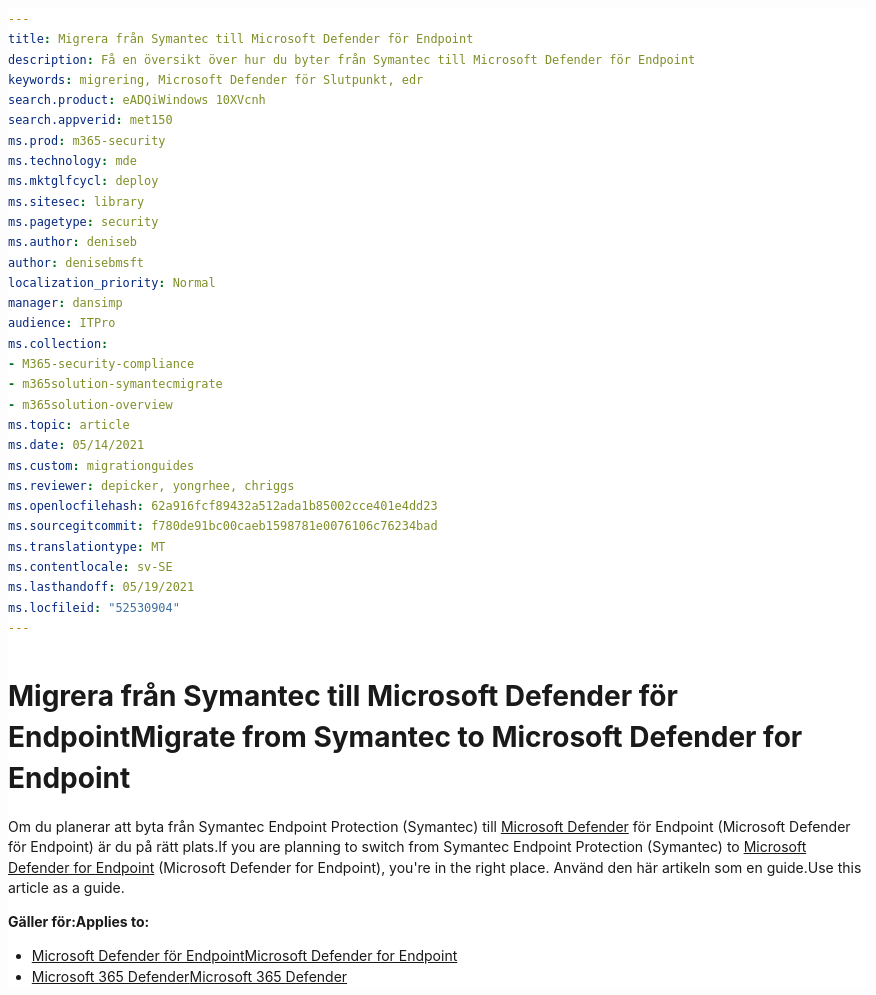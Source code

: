 ```yaml
---
title: Migrera från Symantec till Microsoft Defender för Endpoint
description: Få en översikt över hur du byter från Symantec till Microsoft Defender för Endpoint
keywords: migrering, Microsoft Defender för Slutpunkt, edr
search.product: eADQiWindows 10XVcnh
search.appverid: met150
ms.prod: m365-security
ms.technology: mde
ms.mktglfcycl: deploy
ms.sitesec: library
ms.pagetype: security
ms.author: deniseb
author: denisebmsft
localization_priority: Normal
manager: dansimp
audience: ITPro
ms.collection:
- M365-security-compliance
- m365solution-symantecmigrate
- m365solution-overview
ms.topic: article
ms.date: 05/14/2021
ms.custom: migrationguides
ms.reviewer: depicker, yongrhee, chriggs
ms.openlocfilehash: 62a916fcf89432a512ada1b85002cce401e4dd23
ms.sourcegitcommit: f780de91bc00caeb1598781e0076106c76234bad
ms.translationtype: MT
ms.contentlocale: sv-SE
ms.lasthandoff: 05/19/2021
ms.locfileid: "52530904"
---
```

# <a name="migrate-from-symantec-to-microsoft-defender-for-endpoint"></a><span data-ttu-id="1bba3-104">Migrera från Symantec till Microsoft Defender för Endpoint</span><span class="sxs-lookup"><span data-stu-id="1bba3-104">Migrate from Symantec to Microsoft Defender for Endpoint</span></span>
<span data-ttu-id="1bba3-105">Om du planerar att byta från Symantec Endpoint Protection (Symantec) till [Microsoft Defender](microsoft-defender-endpoint.md) för Endpoint (Microsoft Defender för Endpoint) är du på rätt plats.</span><span class="sxs-lookup"><span data-stu-id="1bba3-105">If you are planning to switch from Symantec Endpoint Protection (Symantec) to [Microsoft Defender for Endpoint](microsoft-defender-endpoint.md) (Microsoft Defender for Endpoint), you're in the right place.</span></span> <span data-ttu-id="1bba3-106">Använd den här artikeln som en guide.</span><span class="sxs-lookup"><span data-stu-id="1bba3-106">Use this article as a guide.</span></span>

<span data-ttu-id="1bba3-107">**Gäller för:**</span><span class="sxs-lookup"><span data-stu-id="1bba3-107">**Applies to:**</span></span>
- [<span data-ttu-id="1bba3-108">Microsoft Defender för Endpoint</span><span class="sxs-lookup"><span data-stu-id="1bba3-108">Microsoft Defender for Endpoint</span></span>](https://go.microsoft.com/fwlink/p/?linkid=2154037)
- [<span data-ttu-id="1bba3-109">Microsoft 365 Defender</span><span class="sxs-lookup"><span data-stu-id="1bba3-109">Microsoft 365 Defender</span></span>](https://go.microsoft.com/fwlink/?linkid=2118804)
